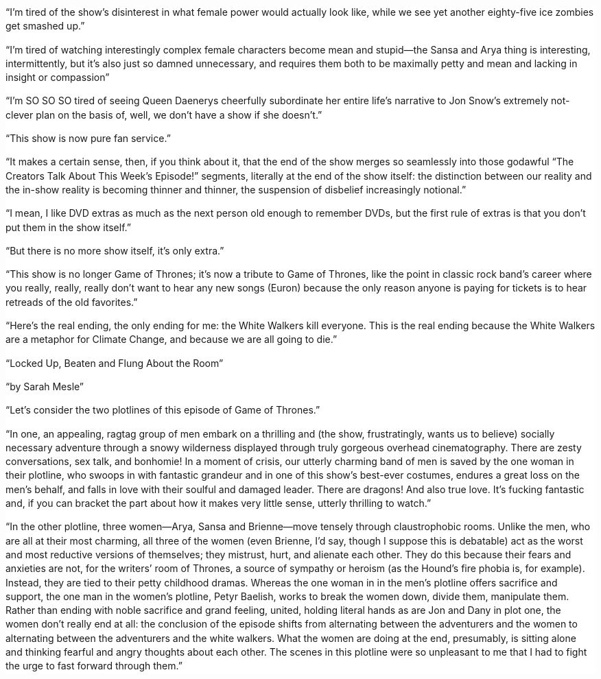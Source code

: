 “I’m tired of the show’s disinterest in what female power would actually look like, while we see yet another eighty-five ice zombies get smashed up.”

“I’m tired of watching interestingly complex female characters become mean and stupid—the Sansa and Arya thing is interesting, intermittently, but it’s also just so damned unnecessary, and requires them both to be maximally petty and mean and lacking in insight or compassion”

“I’m SO SO SO tired of seeing Queen Daenerys cheerfully subordinate her entire life’s narrative to Jon Snow’s extremely not-clever plan on the basis of, well, we don’t have a show if she doesn’t.”

“This show is now pure fan service.”

“It makes a certain sense, then, if you think about it, that the end of the show merges so seamlessly into those godawful “The Creators Talk About This Week’s Episode!” segments, literally at the end of the show itself: the distinction between our reality and the in-show reality is becoming thinner and thinner, the suspension of disbelief increasingly notional.”

“I mean, I like DVD extras as much as the next person old enough to remember DVDs, but the first rule of extras is that you don’t put them in the show itself.”

“But there is no more show itself, it’s only extra.”

“This show is no longer Game of Thrones; it’s now a tribute to Game of Thrones, like the point in classic rock band’s career where you really, really, really don’t want to hear any new songs (Euron) because the only reason anyone is paying for tickets is to hear retreads of the old favorites.”

“Here’s the real ending, the only ending for me: the White Walkers kill everyone. This is the real ending because the White Walkers are a metaphor for Climate Change, and because we are all going to die.”

“Locked Up, Beaten and Flung About the Room”

“by Sarah Mesle”

“Let’s consider the two plotlines of this episode of Game of Thrones.”

“In one, an appealing, ragtag group of men embark on a thrilling and (the show, frustratingly, wants us to believe) socially necessary adventure through a snowy wilderness displayed through truly gorgeous overhead cinematography. There are zesty conversations, sex talk, and bonhomie! In a moment of crisis, our utterly charming band of men is saved by the one woman in their plotline, who swoops in with fantastic grandeur and in one of this show’s best-ever costumes, endures a great loss on the men’s behalf, and falls in love with their soulful and damaged leader. There are dragons! And also true love. It’s fucking fantastic and, if you can bracket the part about how it makes very little sense, utterly thrilling to watch.”

“In the other plotline, three women—Arya, Sansa and Brienne—move tensely through claustrophobic rooms. Unlike the men, who are all at their most charming, all three of the women (even Brienne, I’d say, though I suppose this is debatable) act as the worst and most reductive versions of themselves; they mistrust, hurt, and alienate each other. They do this because their fears and anxieties are not, for the writers’ room of Thrones, a source of sympathy or heroism (as the Hound’s fire phobia is, for example). Instead, they are tied to their petty childhood dramas. Whereas the one woman in in the men’s plotline offers sacrifice and support, the one man in the women’s plotline, Petyr Baelish, works to break the women down, divide them, manipulate them. Rather than ending with noble sacrifice and grand feeling, united, holding literal hands as are Jon and Dany in plot one, the women don’t really end at all: the conclusion of the episode shifts from alternating between the adventurers and the women to alternating between the adventurers and the white walkers. What the women are doing at the end, presumably, is sitting alone and thinking fearful and angry thoughts about each other. The scenes in this plotline were so unpleasant to me that I had to fight the urge to fast forward through them.”
